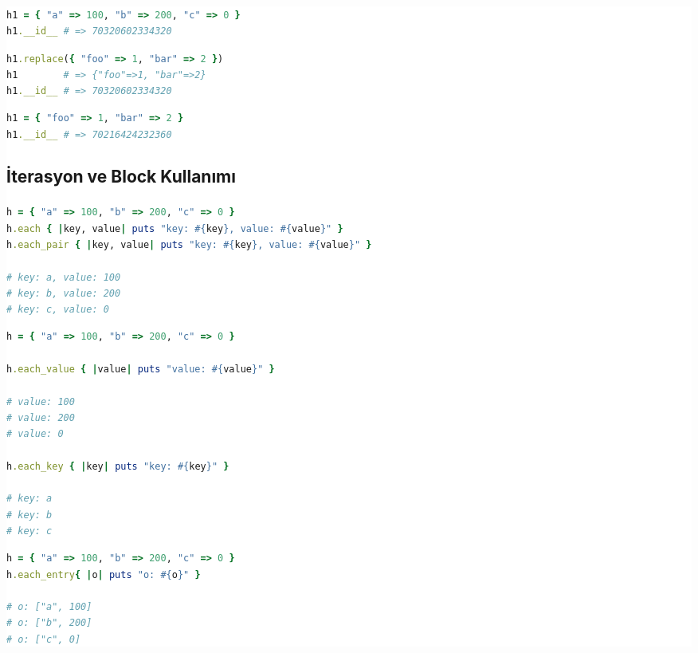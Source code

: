 
```ruby
h1 = { "a" => 100, "b" => 200, "c" => 0 }
h1.__id__ # => 70320602334320
```


```ruby
h1.replace({ "foo" => 1, "bar" => 2 })
h1        # => {"foo"=>1, "bar"=>2}
h1.__id__ # => 70320602334320
```


```ruby
h1 = { "foo" => 1, "bar" => 2 }
h1.__id__ # => 70216424232360
```


## İterasyon ve Block Kullanımı

```ruby
h = { "a" => 100, "b" => 200, "c" => 0 }
h.each { |key, value| puts "key: #{key}, value: #{value}" }
h.each_pair { |key, value| puts "key: #{key}, value: #{value}" }

# key: a, value: 100
# key: b, value: 200
# key: c, value: 0
```


```ruby
h = { "a" => 100, "b" => 200, "c" => 0 }

h.each_value { |value| puts "value: #{value}" }

# value: 100
# value: 200
# value: 0

h.each_key { |key| puts "key: #{key}" }

# key: a
# key: b
# key: c
```


```ruby
h = { "a" => 100, "b" => 200, "c" => 0 }
h.each_entry{ |o| puts "o: #{o}" }

# o: ["a", 100]
# o: ["b", 200]
# o: ["c", 0]
```
